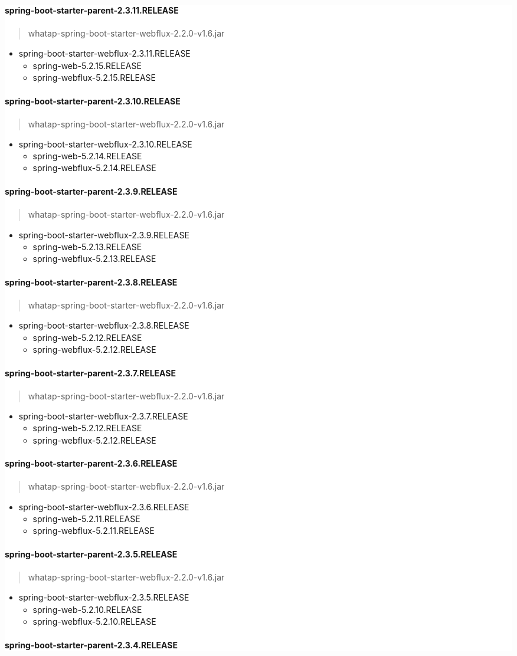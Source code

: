 
#### spring-boot-starter-parent-2.3.11.RELEASE

> whatap-spring-boot-starter-webflux-2.2.0-v1.6.jar
* spring-boot-starter-webflux-2.3.11.RELEASE
    * spring-web-5.2.15.RELEASE
    * spring-webflux-5.2.15.RELEASE


#### spring-boot-starter-parent-2.3.10.RELEASE

> whatap-spring-boot-starter-webflux-2.2.0-v1.6.jar
* spring-boot-starter-webflux-2.3.10.RELEASE
    * spring-web-5.2.14.RELEASE
    * spring-webflux-5.2.14.RELEASE


#### spring-boot-starter-parent-2.3.9.RELEASE

> whatap-spring-boot-starter-webflux-2.2.0-v1.6.jar
* spring-boot-starter-webflux-2.3.9.RELEASE
    * spring-web-5.2.13.RELEASE
    * spring-webflux-5.2.13.RELEASE


#### spring-boot-starter-parent-2.3.8.RELEASE
> whatap-spring-boot-starter-webflux-2.2.0-v1.6.jar
* spring-boot-starter-webflux-2.3.8.RELEASE
    * spring-web-5.2.12.RELEASE
    * spring-webflux-5.2.12.RELEASE


#### spring-boot-starter-parent-2.3.7.RELEASE
> whatap-spring-boot-starter-webflux-2.2.0-v1.6.jar
* spring-boot-starter-webflux-2.3.7.RELEASE
    * spring-web-5.2.12.RELEASE
    * spring-webflux-5.2.12.RELEASE


#### spring-boot-starter-parent-2.3.6.RELEASE

> whatap-spring-boot-starter-webflux-2.2.0-v1.6.jar
* spring-boot-starter-webflux-2.3.6.RELEASE
    * spring-web-5.2.11.RELEASE
    * spring-webflux-5.2.11.RELEASE


#### spring-boot-starter-parent-2.3.5.RELEASE

> whatap-spring-boot-starter-webflux-2.2.0-v1.6.jar
* spring-boot-starter-webflux-2.3.5.RELEASE
    * spring-web-5.2.10.RELEASE
    * spring-webflux-5.2.10.RELEASE


#### spring-boot-starter-parent-2.3.4.RELEASE
